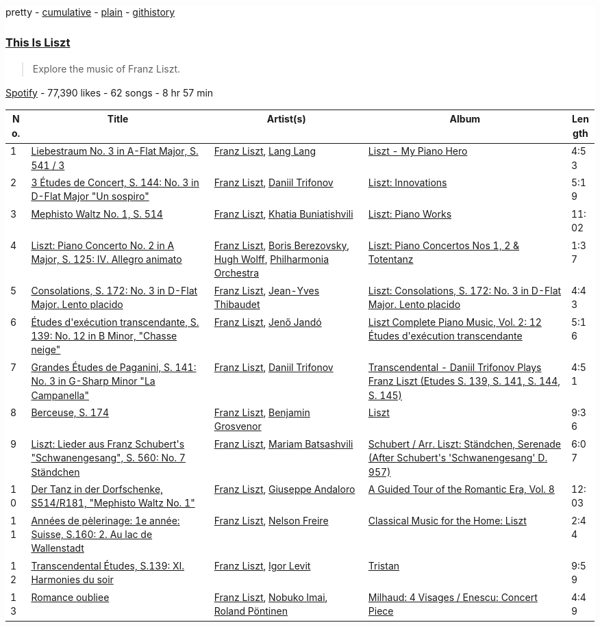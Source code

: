 pretty - [cumulative](/playlists/cumulative/37i9dQZF1DX93wmY669mVj.md) - [plain](/playlists/plain/37i9dQZF1DX93wmY669mVj) - [githistory](https://github.githistory.xyz/mackorone/spotify-playlist-archive/blob/main/playlists/plain/37i9dQZF1DX93wmY669mVj)

### [This Is Liszt](https://open.spotify.com/playlist/37i9dQZF1DX93wmY669mVj)

> Explore the music of Franz Liszt.

[Spotify](https://open.spotify.com/user/spotify) - 77,390 likes - 62 songs - 8 hr 57 min

| No. | Title | Artist(s) | Album | Length |
|---|---|---|---|---|
| 1 | [Liebestraum No\. 3 in A\-Flat Major, S\. 541 / 3](https://open.spotify.com/track/2u9VGZmVz7Rm01SfDgzcfA) | [Franz Liszt](https://open.spotify.com/artist/1385hLNbrnbCJGokfH2ac2), [Lang Lang](https://open.spotify.com/artist/1YZhNFBxkEB5UKTgMDvot4) | [Liszt \- My Piano Hero](https://open.spotify.com/album/39Hh5k01di42nUCLn8Wxqu) | 4:53 |
| 2 | [3 Études de Concert, S\. 144: No\. 3 in D\-Flat Major "Un sospiro"](https://open.spotify.com/track/5lwJrVIFTOHtbxbrLBvv0e) | [Franz Liszt](https://open.spotify.com/artist/1385hLNbrnbCJGokfH2ac2), [Daniil Trifonov](https://open.spotify.com/artist/1fUhTALoWXPL6PZSkKImY9) | [Liszt: Innovations](https://open.spotify.com/album/7gMc4NEbZBP9nnUqtC2IFh) | 5:19 |
| 3 | [Mephisto Waltz No\. 1, S\. 514](https://open.spotify.com/track/1dFVnX4mJTnWubAPE8S3OR) | [Franz Liszt](https://open.spotify.com/artist/1385hLNbrnbCJGokfH2ac2), [Khatia Buniatishvili](https://open.spotify.com/artist/0bouHpX4JiuPnIfP2jFxRi) | [Liszt: Piano Works](https://open.spotify.com/album/3ZywfV6j1ZeKAi3uOcJ9f9) | 11:02 |
| 4 | [Liszt: Piano Concerto No\. 2 in A Major, S\. 125: IV\. Allegro animato](https://open.spotify.com/track/3JAaETnjF592bbsgzUXAMp) | [Franz Liszt](https://open.spotify.com/artist/1385hLNbrnbCJGokfH2ac2), [Boris Berezovsky](https://open.spotify.com/artist/36qooOkbokPscdOGWHPFk7), [Hugh Wolff](https://open.spotify.com/artist/1sa3cLzMIDqNJgkNqHrhKt), [Philharmonia Orchestra](https://open.spotify.com/artist/09KZU0NsS7jRa5p0SflmGY) | [Liszt: Piano Concertos Nos 1, 2 & Totentanz](https://open.spotify.com/album/5OzAdKyYTiBvxywntuM8aT) | 1:37 |
| 5 | [Consolations, S\. 172: No\. 3 in D\-Flat Major\. Lento placido](https://open.spotify.com/track/5HMB40txXdGhVcPH5QxibE) | [Franz Liszt](https://open.spotify.com/artist/1385hLNbrnbCJGokfH2ac2), [Jean\-Yves Thibaudet](https://open.spotify.com/artist/1Dot4uMsJMx8n1Xi7gAdV6) | [Liszt: Consolations, S\. 172: No\. 3 in D\-Flat Major\. Lento placido](https://open.spotify.com/album/0r5hDMFwSFDdabAVgoZoQq) | 4:43 |
| 6 | [Études d'exécution transcendante, S\. 139: No\. 12 in B Minor, "Chasse neige"](https://open.spotify.com/track/4DHGvY5oNYRyloRhqTxFtw) | [Franz Liszt](https://open.spotify.com/artist/1385hLNbrnbCJGokfH2ac2), [Jenő Jandó](https://open.spotify.com/artist/5Kb0Qf13EyYtVJvzCdI9M7) | [Liszt Complete Piano Music, Vol\. 2: 12 Études d'exécution transcendante](https://open.spotify.com/album/2s8SyWCqDXvEXwC8hkL8N4) | 5:16 |
| 7 | [Grandes Études de Paganini, S\. 141: No\. 3 in G\-Sharp Minor "La Campanella"](https://open.spotify.com/track/5XBWQDLsTWj9uoVeKG2uuo) | [Franz Liszt](https://open.spotify.com/artist/1385hLNbrnbCJGokfH2ac2), [Daniil Trifonov](https://open.spotify.com/artist/1fUhTALoWXPL6PZSkKImY9) | [Transcendental \- Daniil Trifonov Plays Franz Liszt \(Etudes S\. 139, S\. 141, S\. 144, S\. 145\)](https://open.spotify.com/album/1U7BErPHxIgtzsq05Wfj5E) | 4:51 |
| 8 | [Berceuse, S\. 174](https://open.spotify.com/track/4GDmXyfuxk6omRjCCF3Nr1) | [Franz Liszt](https://open.spotify.com/artist/1385hLNbrnbCJGokfH2ac2), [Benjamin Grosvenor](https://open.spotify.com/artist/4imd50KIbHcyrStbIuZswj) | [Liszt](https://open.spotify.com/album/2c44i8YA1pPl4y8KfR0FLI) | 9:36 |
| 9 | [Liszt: Lieder aus Franz Schubert's "Schwanengesang", S\. 560: No\. 7 Ständchen](https://open.spotify.com/track/4302P24v1ljMAzxnL5VO52) | [Franz Liszt](https://open.spotify.com/artist/1385hLNbrnbCJGokfH2ac2), [Mariam Batsashvili](https://open.spotify.com/artist/5EfRmAMpdmiA8NDoBxGYci) | [Schubert / Arr\. Liszt: Ständchen, Serenade \(After Schubert's 'Schwanengesang' D\. 957\)](https://open.spotify.com/album/5abXWiLQUc6ILQfsLOOvh4) | 6:07 |
| 10 | [Der Tanz in der Dorfschenke, S514/R181, "Mephisto Waltz No\. 1"](https://open.spotify.com/track/6IzF8v0ZokD0dRsE5MXgC3) | [Franz Liszt](https://open.spotify.com/artist/1385hLNbrnbCJGokfH2ac2), [Giuseppe Andaloro](https://open.spotify.com/artist/5lpfGaObTKMHdZ4iQZFWnw) | [A Guided Tour of the Romantic Era, Vol\. 8](https://open.spotify.com/album/4KwcBhkLzEdgw4LabZzdxF) | 12:03 |
| 11 | [Années de pèlerinage: 1e année: Suisse, S.160: 2\. Au lac de Wallenstadt](https://open.spotify.com/track/307tVJrwOrnWqB9t1xjrNB) | [Franz Liszt](https://open.spotify.com/artist/1385hLNbrnbCJGokfH2ac2), [Nelson Freire](https://open.spotify.com/artist/22jDZXnu8F1BNH63ujGkT3) | [Classical Music for the Home: Liszt](https://open.spotify.com/album/5smpMLhooWR9Uoin1Up20g) | 2:44 |
| 12 | [Transcendental Études, S.139: XI\. Harmonies du soir](https://open.spotify.com/track/3tROciMVjdxYR4boNVLIhB) | [Franz Liszt](https://open.spotify.com/artist/1385hLNbrnbCJGokfH2ac2), [Igor Levit](https://open.spotify.com/artist/0japPUWMmW3gxqjSB1VEVL) | [Tristan](https://open.spotify.com/album/663RedYDgdaITtPR1dsb1j) | 9:59 |
| 13 | [Romance oubliee](https://open.spotify.com/track/0jFPa8eFjwhfZAw0TrMQ2g) | [Franz Liszt](https://open.spotify.com/artist/1385hLNbrnbCJGokfH2ac2), [Nobuko Imai](https://open.spotify.com/artist/0Qxzv9GHPIPMCVesNuMRgA), [Roland Pöntinen](https://open.spotify.com/artist/3oob8cWQ5FMlfVZRwSSVES) | [Milhaud: 4 Visages / Enescu: Concert Piece](https://open.spotify.com/album/5h6uzI0MCsMlXSorcGQC0w) | 4:49 |